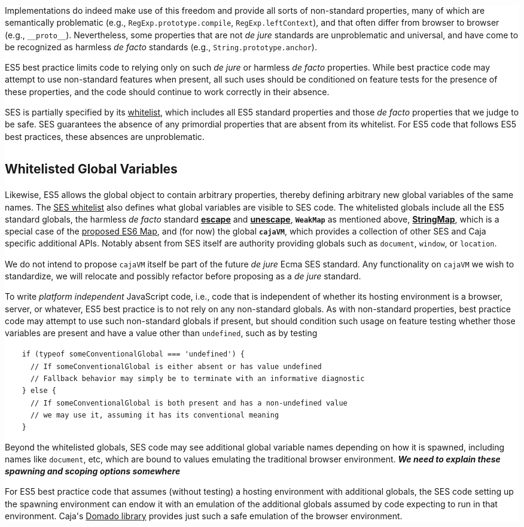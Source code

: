 Implementations do indeed make use of this freedom and provide all sorts of non-standard properties, many of which are semantically problematic (e.g., `RegExp.prototype.compile`, `RegExp.leftContext`), and that often differ from browser to browser (e.g., `__proto__`). Nevertheless, some properties that are not _de jure_ standards are unproblematic and universal, and have come to be recognized as harmless _de facto_ standards (e.g., `String.prototype.anchor`).

ES5 best practice limits code to relying only on such _de jure_ or harmless _de facto_ properties. While best practice code may attempt to use non-standard features when present, all such uses should be conditioned on feature tests for the presence of these properties, and the code should continue to work correctly in their absence.

SES is partially specified by its [whitelist](http://code.google.com/p/google-caja/source/browse/trunk/src/com/google/caja/ses/whitelist.js), which includes all ES5 standard properties and those _de facto_ properties that we judge to be safe. SES guarantees the absence of any primordial properties that are absent from its whitelist. For ES5 code that follows ES5 best practices, these absences are unproblematic.

## Whitelisted Global Variables ##

Likewise, ES5 allows the global object to contain arbitrary properties, thereby defining arbitrary new global variables of the same names. The [SES whitelist](http://code.google.com/p/google-caja/source/browse/trunk/src/com/google/caja/ses/whitelist.js) also defines what global variables are visible to SES code. The whitelisted globals include all the ES5 standard globals, the harmless _de facto_ standard **[escape](http://es5.github.com/#B.2.1)** and **[unescape](http://es5.github.com/#B.2.2)**, **`WeakMap`** as mentioned above, **[StringMap](http://code.google.com/p/google-caja/source/browse/trunk/src/com/google/caja/ses/StringMap.js)**, which is a special case of the [proposed ES6 Map](http://wiki.ecmascript.org/doku.php?id=harmony:simple_maps_and_sets), and (for now) the global **`cajaVM`**, which provides a collection of other SES and Caja specific additional APIs. Notably absent from SES itself are authority providing globals such as `document`, `window`, or `location`.

We do not intend to propose `cajaVM` itself be part of the future _de jure_ Ecma SES standard. Any functionality on `cajaVM` we wish to standardize, we will relocate and possibly refactor before proposing as a _de jure_ standard.

To write _platform independent_ JavaScript code, i.e., code that is independent of whether its hosting environment is a browser, server, or whatever, ES5 best practice is to not rely on any non-standard globals. As with non-standard properties, best practice code may attempt to use such non-standard globals if present, but should condition such usage on feature testing whether those variables are present and have a value other than `undefined`, such as by testing
```
    if (typeof someConventionalGlobal === 'undefined') {
      // If someConventionalGlobal is either absent or has value undefined
      // Fallback behavior may simply be to terminate with an informative diagnostic
    } else {
      // If someConventionalGlobal is both present and has a non-undefined value
      // we may use it, assuming it has its conventional meaning
    }
```

Beyond the whitelisted globals, SES code may see additional global variable names depending on how it is spawned, including names like `document`, etc, which are bound to values emulating the traditional browser environment. _**We need to explain these spawning and scoping options somewhere**_

For ES5 best practice code that assumes (without testing) a hosting environment with additional globals, the SES code setting up the spawning environment can endow it with an emulation of the additional globals assumed by code expecting to run in that environment. Caja's [Domado library](http://code.google.com/p/google-caja/source/browse/trunk/src/com/google/caja/plugin/domado.js) provides just such a safe emulation of the browser environment.

